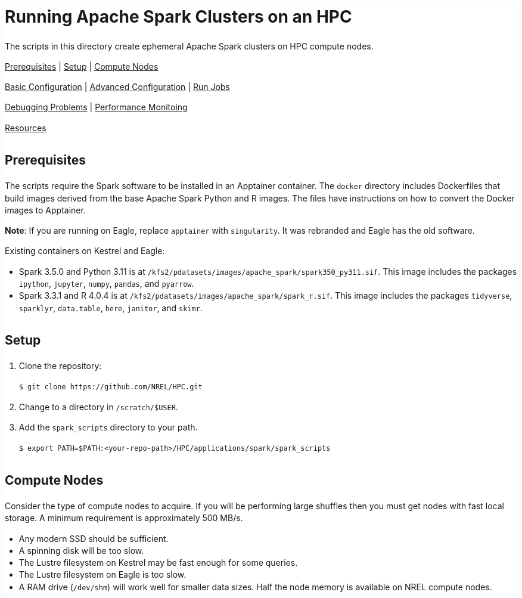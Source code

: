 # Running Apache Spark Clusters on an HPC

The scripts in this directory create ephemeral Apache Spark clusters on HPC compute nodes.

[Prerequisites](#prerequisites) | [Setup](#setup) | [Compute Nodes](#compute-nodes)

[Basic Configuration](#basic-configuration-instructions) | [Advanced Configuration](#advanced-configuration-instructions) | [Run Jobs](#run-jobs)

[Debugging Problems](#debugging-problems) | [Performance Monitoing](#performance-monitoring)

[Resources](#resources)

## Prerequisites
The scripts require the Spark software to be installed in an Apptainer container. The
`docker` directory includes Dockerfiles that build images derived from the base Apache
Spark Python and R images. The files have instructions on how to convert the Docker images to
Apptainer.

**Note**: If you are running on Eagle, replace `apptainer` with `singularity`. It was rebranded
and Eagle has the old software.

Existing containers on Kestrel and Eagle:
- Spark 3.5.0 and Python 3.11 is at `/kfs2/pdatasets/images/apache_spark/spark350_py311.sif`.
This image includes the packages `ipython`, `jupyter`, `numpy`, `pandas`, and `pyarrow`.
- Spark 3.3.1 and R 4.0.4 is at `/kfs2/pdatasets/images/apache_spark/spark_r.sif`.
This image includes the packages `tidyverse`, `sparklyr`, `data.table`, `here`, `janitor`, and
`skimr`.

## Setup

1. Clone the repository:
    ```
    $ git clone https://github.com/NREL/HPC.git
    ```

2. Change to a directory in `/scratch/$USER`.

3. Add the `spark_scripts` directory to your path.
    ```
    $ export PATH=$PATH:<your-repo-path>/HPC/applications/spark/spark_scripts
    ```

## Compute Nodes
Consider the type of compute nodes to acquire. If you will be performing large shuffles then
you must get nodes with fast local storage. A minimum requirement is approximately 500 MB/s.

- Any modern SSD should be sufficient.
- A spinning disk will be too slow.
- The Lustre filesystem on Kestrel may be fast enough for some queries.
- The Lustre filesystem on Eagle is too slow.
- A RAM drive (`/dev/shm`) will work well for smaller data sizes. Half the node memory is available
on NREL compute nodes.
